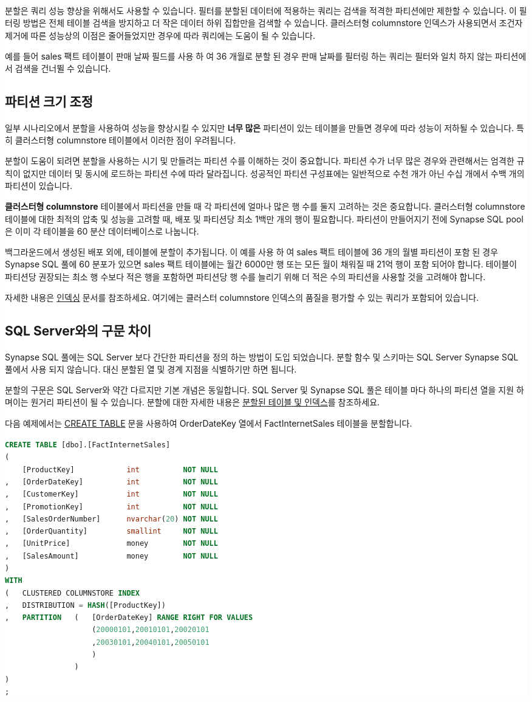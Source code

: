 분할은 쿼리 성능 향상을 위해서도 사용할 수 있습니다. 필터를 분할된 데이터에 적용하는 쿼리는 검색을 적격한 파티션에만 제한할 수 있습니다. 이 필터링 방법은 전체 테이블 검색을 방지하고 더 작은 데이터 하위 집합만을 검색할 수 있습니다. 클러스터형 columnstore 인덱스가 사용되면서 조건자 제거에 따른 성능상의 이점은 줄어들었지만 경우에 따라 쿼리에는 도움이 될 수 있습니다. 

예를 들어 sales 팩트 테이블이 판매 날짜 필드를 사용 하 여 36 개월로 분할 된 경우 판매 날짜를 필터링 하는 쿼리는 필터와 일치 하지 않는 파티션에서 검색을 건너뛸 수 있습니다.

## <a name="sizing-partitions"></a>파티션 크기 조정

일부 시나리오에서 분할을 사용하여 성능을 향상시킬 수 있지만 **너무 많은** 파티션이 있는 테이블을 만들면 경우에 따라 성능이 저하될 수 있습니다.  특히 클러스터형 columnstore 테이블에서 이러한 점이 우려됩니다. 

분할이 도움이 되려면 분할을 사용하는 시기 및 만들려는 파티션 수를 이해하는 것이 중요합니다. 파티션 수가 너무 많은 경우와 관련해서는 엄격한 규칙이 없지만 데이터 및 동시에 로드하는 파티션 수에 따라 달라집니다. 성공적인 파티션 구성표에는 일반적으로 수천 개가 아닌 수십 개에서 수백 개의 파티션이 있습니다.

**클러스터형 columnstore** 테이블에서 파티션을 만들 때 각 파티션에 얼마나 많은 행 수를 둘지 고려하는 것은 중요합니다. 클러스터형 columnstore 테이블에 대한 최적의 압축 및 성능을 고려할 때, 배포 및 파티션당 최소 1백만 개의 행이 필요합니다. 파티션이 만들어지기 전에 Synapse SQL pool은 이미 각 테이블을 60 분산 데이터베이스로 나눕니다. 

백그라운드에서 생성된 배포 외에, 테이블에 분할이 추가됩니다. 이 예를 사용 하 여 sales 팩트 테이블에 36 개의 월별 파티션이 포함 된 경우 Synapse SQL 풀에 60 분포가 있으면 sales 팩트 테이블에는 월간 6000만 행 또는 모든 월이 채워질 때 21억 행이 포함 되어야 합니다. 테이블이 파티션당 권장되는 최소 행 수보다 적은 행을 포함하면 파티션당 행 수를 늘리기 위해 더 적은 수의 파티션을 사용할 것을 고려해야 합니다. 

자세한 내용은 [인덱싱](sql-data-warehouse-tables-index.md) 문서를 참조하세요. 여기에는 클러스터 columnstore 인덱스의 품질을 평가할 수 있는 쿼리가 포함되어 있습니다.

## <a name="syntax-differences-from-sql-server"></a>SQL Server와의 구문 차이

Synapse SQL 풀에는 SQL Server 보다 간단한 파티션을 정의 하는 방법이 도입 되었습니다. 분할 함수 및 스키마는 SQL Server Synapse SQL 풀에서 사용 되지 않습니다. 대신 분할된 열 및 경계 지점을 식별하기만 하면 됩니다. 

분할의 구문은 SQL Server와 약간 다르지만 기본 개념은 동일합니다. SQL Server 및 Synapse SQL 풀은 테이블 마다 하나의 파티션 열을 지원 하며이는 원거리 파티션이 될 수 있습니다. 분할에 대한 자세한 내용은 [분할된 테이블 및 인덱스](/sql/relational-databases/partitions/partitioned-tables-and-indexes?toc=/azure/synapse-analytics/sql-data-warehouse/toc.json&bc=/azure/synapse-analytics/sql-data-warehouse/breadcrumb/toc.json&view=azure-sqldw-latest)를 참조하세요.

다음 예제에서는 [CREATE TABLE](/sql/t-sql/statements/create-table-azure-sql-data-warehouse?toc=/azure/synapse-analytics/sql-data-warehouse/toc.json&bc=/azure/synapse-analytics/sql-data-warehouse/breadcrumb/toc.json&view=azure-sqldw-latest) 문을 사용하여 OrderDateKey 열에서 FactInternetSales 테이블을 분할합니다.

```sql
CREATE TABLE [dbo].[FactInternetSales]
(
    [ProductKey]            int          NOT NULL
,   [OrderDateKey]          int          NOT NULL
,   [CustomerKey]           int          NOT NULL
,   [PromotionKey]          int          NOT NULL
,   [SalesOrderNumber]      nvarchar(20) NOT NULL
,   [OrderQuantity]         smallint     NOT NULL
,   [UnitPrice]             money        NOT NULL
,   [SalesAmount]           money        NOT NULL
)
WITH
(   CLUSTERED COLUMNSTORE INDEX
,   DISTRIBUTION = HASH([ProductKey])
,   PARTITION   (   [OrderDateKey] RANGE RIGHT FOR VALUES
                    (20000101,20010101,20020101
                    ,20030101,20040101,20050101
                    )
                )
)
;
```
